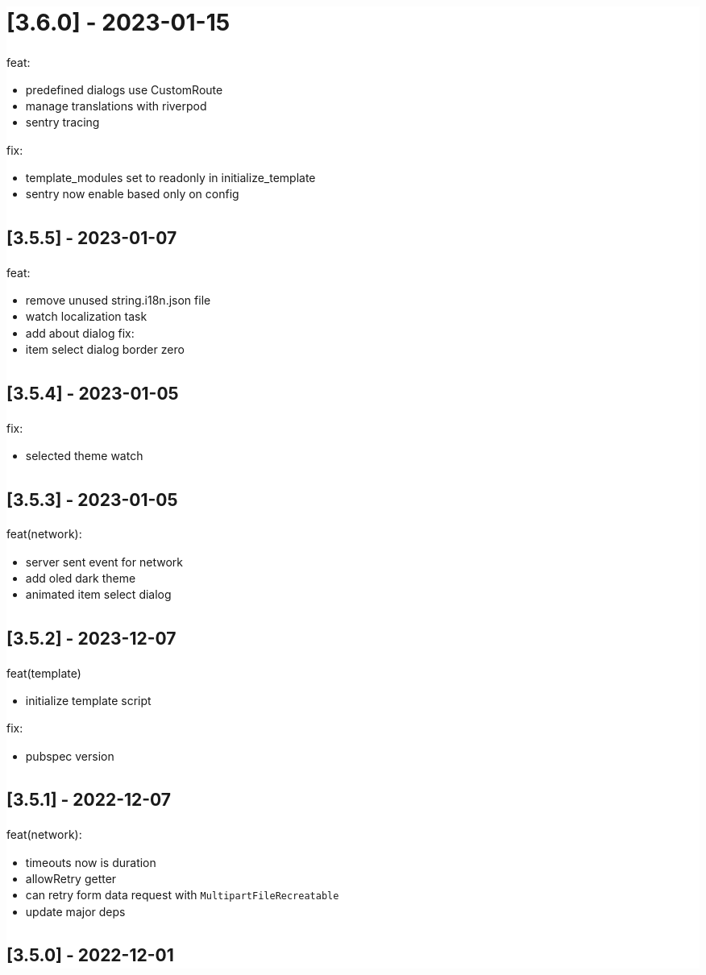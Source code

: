 # [3.6.0] - 2023-01-15

feat:
- predefined dialogs use CustomRoute
- manage translations with riverpod
- sentry tracing

fix: 
- template_modules set to readonly in initialize_template
- sentry now enable based only on config

## [3.5.5] - 2023-01-07

feat: 
- remove unused string.i18n.json file
- watch localization task
- add about dialog
fix: 
- item select dialog border zero

## [3.5.4] - 2023-01-05

fix: 
- selected theme watch

## [3.5.3] - 2023-01-05

feat(network):
- server sent event for network
- add oled dark theme
- animated item select dialog

## [3.5.2] - 2023-12-07

feat(template)
- initialize template script

fix:
- pubspec version

## [3.5.1] - 2022-12-07

feat(network):
- timeouts now is duration
- allowRetry getter
- can retry form data request with `MultipartFileRecreatable`
- update major deps

## [3.5.0] - 2022-12-01
